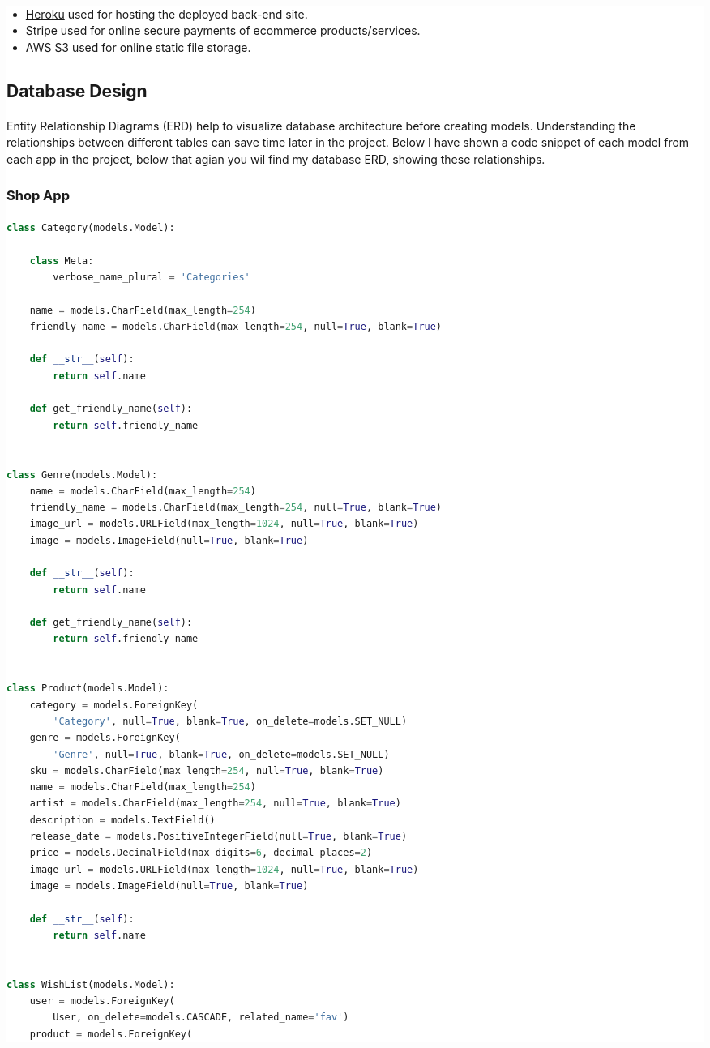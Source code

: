 - [Heroku](https://www.heroku.com) used for hosting the deployed back-end site.
- [Stripe](https://stripe.com) used for online secure payments of ecommerce products/services.
- [AWS S3](https://aws.amazon.com/s3) used for online static file storage.

## Database Design

Entity Relationship Diagrams (ERD) help to visualize database architecture before creating models.
Understanding the relationships between different tables can save time later in the project. Below I have shown a code snippet of each model from each app in the project, below that agian you wil find my database ERD, showing these relationships.

### Shop App

```python
class Category(models.Model):

    class Meta:
        verbose_name_plural = 'Categories'

    name = models.CharField(max_length=254)
    friendly_name = models.CharField(max_length=254, null=True, blank=True)

    def __str__(self):
        return self.name

    def get_friendly_name(self):
        return self.friendly_name


class Genre(models.Model):
    name = models.CharField(max_length=254)
    friendly_name = models.CharField(max_length=254, null=True, blank=True)
    image_url = models.URLField(max_length=1024, null=True, blank=True)
    image = models.ImageField(null=True, blank=True)

    def __str__(self):
        return self.name

    def get_friendly_name(self):
        return self.friendly_name


class Product(models.Model):
    category = models.ForeignKey(
        'Category', null=True, blank=True, on_delete=models.SET_NULL)
    genre = models.ForeignKey(
        'Genre', null=True, blank=True, on_delete=models.SET_NULL)
    sku = models.CharField(max_length=254, null=True, blank=True)
    name = models.CharField(max_length=254)
    artist = models.CharField(max_length=254, null=True, blank=True)
    description = models.TextField()
    release_date = models.PositiveIntegerField(null=True, blank=True)
    price = models.DecimalField(max_digits=6, decimal_places=2)
    image_url = models.URLField(max_length=1024, null=True, blank=True)
    image = models.ImageField(null=True, blank=True)

    def __str__(self):
        return self.name


class WishList(models.Model):
    user = models.ForeignKey(
        User, on_delete=models.CASCADE, related_name='fav')
    product = models.ForeignKey(
```